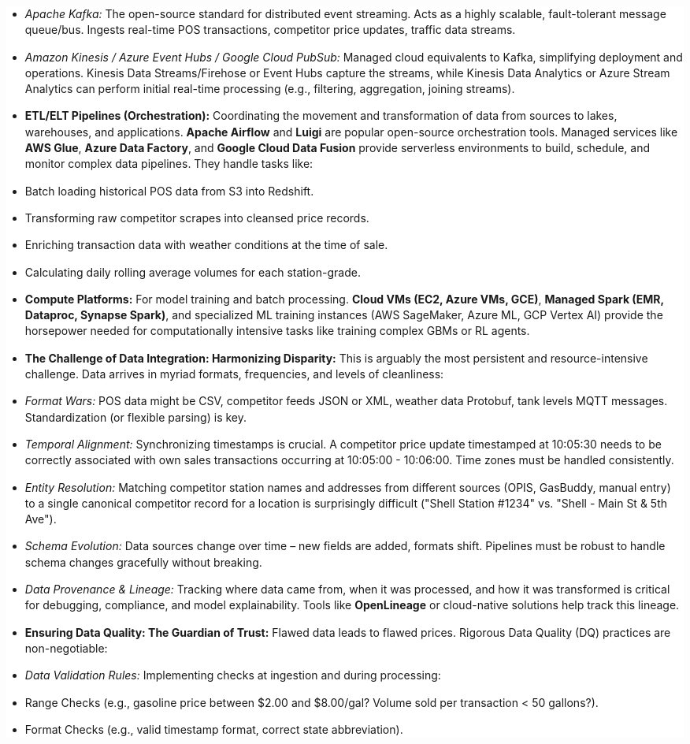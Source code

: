 *   *Apache Kafka:* The open-source standard for distributed event streaming. Acts as a highly scalable, fault-tolerant message queue/bus. Ingests real-time POS transactions, competitor price updates, traffic data streams.

*   *Amazon Kinesis / Azure Event Hubs / Google Cloud PubSub:* Managed cloud equivalents to Kafka, simplifying deployment and operations. Kinesis Data Streams/Firehose or Event Hubs capture the streams, while Kinesis Data Analytics or Azure Stream Analytics can perform initial real-time processing (e.g., filtering, aggregation, joining streams).

*   **ETL/ELT Pipelines (Orchestration):** Coordinating the movement and transformation of data from sources to lakes, warehouses, and applications. **Apache Airflow** and **Luigi** are popular open-source orchestration tools. Managed services like **AWS Glue**, **Azure Data Factory**, and **Google Cloud Data Fusion** provide serverless environments to build, schedule, and monitor complex data pipelines. They handle tasks like:

*   Batch loading historical POS data from S3 into Redshift.

*   Transforming raw competitor scrapes into cleansed price records.

*   Enriching transaction data with weather conditions at the time of sale.

*   Calculating daily rolling average volumes for each station-grade.

*   **Compute Platforms:** For model training and batch processing. **Cloud VMs (EC2, Azure VMs, GCE)**, **Managed Spark (EMR, Dataproc, Synapse Spark)**, and specialized ML training instances (AWS SageMaker, Azure ML, GCP Vertex AI) provide the horsepower needed for computationally intensive tasks like training complex GBMs or RL agents.

*   **The Challenge of Data Integration: Harmonizing Disparity:** This is arguably the most persistent and resource-intensive challenge. Data arrives in myriad formats, frequencies, and levels of cleanliness:

*   *Format Wars:* POS data might be CSV, competitor feeds JSON or XML, weather data Protobuf, tank levels MQTT messages. Standardization (or flexible parsing) is key.

*   *Temporal Alignment:* Synchronizing timestamps is crucial. A competitor price update timestamped at 10:05:30 needs to be correctly associated with own sales transactions occurring at 10:05:00 - 10:06:00. Time zones must be handled consistently.

*   *Entity Resolution:* Matching competitor station names and addresses from different sources (OPIS, GasBuddy, manual entry) to a single canonical competitor record for a location is surprisingly difficult ("Shell Station #1234" vs. "Shell - Main St & 5th Ave").

*   *Schema Evolution:* Data sources change over time – new fields are added, formats shift. Pipelines must be robust to handle schema changes gracefully without breaking.

*   *Data Provenance & Lineage:* Tracking where data came from, when it was processed, and how it was transformed is critical for debugging, compliance, and model explainability. Tools like **OpenLineage** or cloud-native solutions help track this lineage.

*   **Ensuring Data Quality: The Guardian of Trust:** Flawed data leads to flawed prices. Rigorous Data Quality (DQ) practices are non-negotiable:

*   *Data Validation Rules:* Implementing checks at ingestion and during processing:

*   Range Checks (e.g., gasoline price between $2.00 and $8.00/gal? Volume sold per transaction < 50 gallons?).

*   Format Checks (e.g., valid timestamp format, correct state abbreviation).
